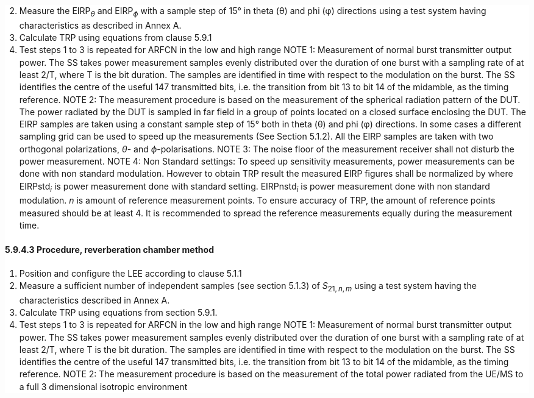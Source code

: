 2) Measure the $\text{EIRP}_{\theta}$ and $\text{EIRP}_{\phi}$ with a sample
step of 15° in theta (θ) and phi (φ) directions using a test system having
characteristics as described in Annex A.
3) Calculate TRP using equations from clause 5.9.1
4) Test steps 1 to 3 is repeated for ARFCN in the low and high range
NOTE 1: Measurement of normal burst transmitter output power. The SS takes
power measurement samples evenly distributed over the duration of one burst
with a sampling rate of at least 2/T, where T is the bit duration. The samples
are identified in time with respect to the modulation on the burst. The SS
identifies the centre of the useful 147 transmitted bits, i.e. the transition
from bit 13 to bit 14 of the midamble, as the timing reference.
NOTE 2: The measurement procedure is based on the measurement of the spherical
radiation pattern of the DUT. The power radiated by the DUT is sampled in far
field in a group of points located on a closed surface enclosing the DUT. The
EIRP samples are taken using a constant sample step of 15° both in theta (θ)
and phi (φ) directions. In some cases a different sampling grid can be used to
speed up the measurements (See Section 5.1.2). All the EIRP samples are taken
with two orthogonal polarizations, $\theta$- and $\phi$-polarisations.
NOTE 3: The noise floor of the measurement receiver shall not disturb the
power measurement.
NOTE 4: Non Standard settings: To speed up sensitivity measurements, power
measurements can be done with non standard modulation. However to obtain TRP
result the measured EIRP figures shall be normalized by
where $\text{EIRPstd}_{i}$ is power measurement done with standard setting.
$\text{EIRPnstd}_{i}$ is power measurement done with non standard modulation.
$n$ is amount of reference measurement points.
To ensure accuracy of TRP, the amount of reference points measured should be
at least 4. It is recommended to spread the reference measurements equally
during the measurement time.
#### 5.9.4.3 Procedure, reverberation chamber method
1) Position and configure the LEE according to clause 5.1.1
2) Measure a sufficient number of independent samples (see section 5.1.3) of
$S_{\text{21},n,m}$ using a test system having the characteristics described
in Annex A.
3) Calculate TRP using equations from section 5.9.1.
4) Test steps 1 to 3 is repeated for ARFCN in the low and high range
NOTE 1: Measurement of normal burst transmitter output power. The SS takes
power measurement samples evenly distributed over the duration of one burst
with a sampling rate of at least 2/T, where T is the bit duration. The samples
are identified in time with respect to the modulation on the burst. The SS
identifies the centre of the useful 147 transmitted bits, i.e. the transition
from bit 13 to bit 14 of the midamble, as the timing reference.
NOTE 2: The measurement procedure is based on the measurement of the total
power radiated from the UE/MS to a full 3 dimensional isotropic environment
